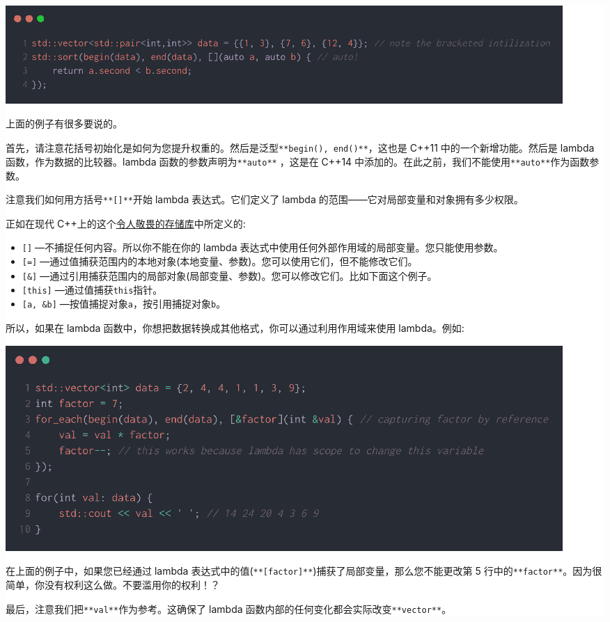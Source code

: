 ![q06OCThwvuI4tAq9WDMcFYMc45cQuBSMlorB](img/688e904437efeecc7b5b4bd406231421.png)

上面的例子有很多要说的。

首先，请注意花括号初始化是如何为您提升权重的。然后是泛型`**begin(), end()**`，这也是 C++11 中的一个新增功能。然后是 lambda 函数，作为数据的比较器。lambda 函数的参数声明为`**auto**` ，这是在 C++14 中添加的。在此之前，我们不能使用`**auto**`作为函数参数。

注意我们如何用方括号`**[]**`开始 lambda 表达式。它们定义了 lambda 的范围——它对局部变量和对象拥有多少权限。

正如在现代 C++上的这个[令人敬畏的存储库](https://github.com/AnthonyCalandra/modern-cpp-features#lambda-expressions)中所定义的:

*   `[]` —不捕捉任何内容。所以你不能在你的 lambda 表达式中使用任何外部作用域的局部变量。您只能使用参数。
*   `[=]` —通过值捕获范围内的本地对象(本地变量、参数)。您可以使用它们，但不能修改它们。
*   `[&]` —通过引用捕获范围内的局部对象(局部变量、参数)。您可以修改它们。比如下面这个例子。
*   `[this]` —通过值捕获`this`指针。
*   `[a, &b]` —按值捕捉对象`a`，按引用捕捉对象`b`。

所以，如果在 lambda 函数中，你想把数据转换成其他格式，你可以通过利用作用域来使用 lambda。例如:

![5Mzg1Eaplh7V3tBwddUibP6e32TASKqNB5Bo](img/f8e4b2a9e9b642e014deb6f360c26929.png)

在上面的例子中，如果您已经通过 lambda 表达式中的值(`**[factor]**`)捕获了局部变量，那么您不能更改第 5 行中的`**factor**`。因为很简单，你没有权利这么做。不要滥用你的权利！？

最后，注意我们把`**val**`作为参考。这确保了 lambda 函数内部的任何变化都会实际改变`**vector**`。

